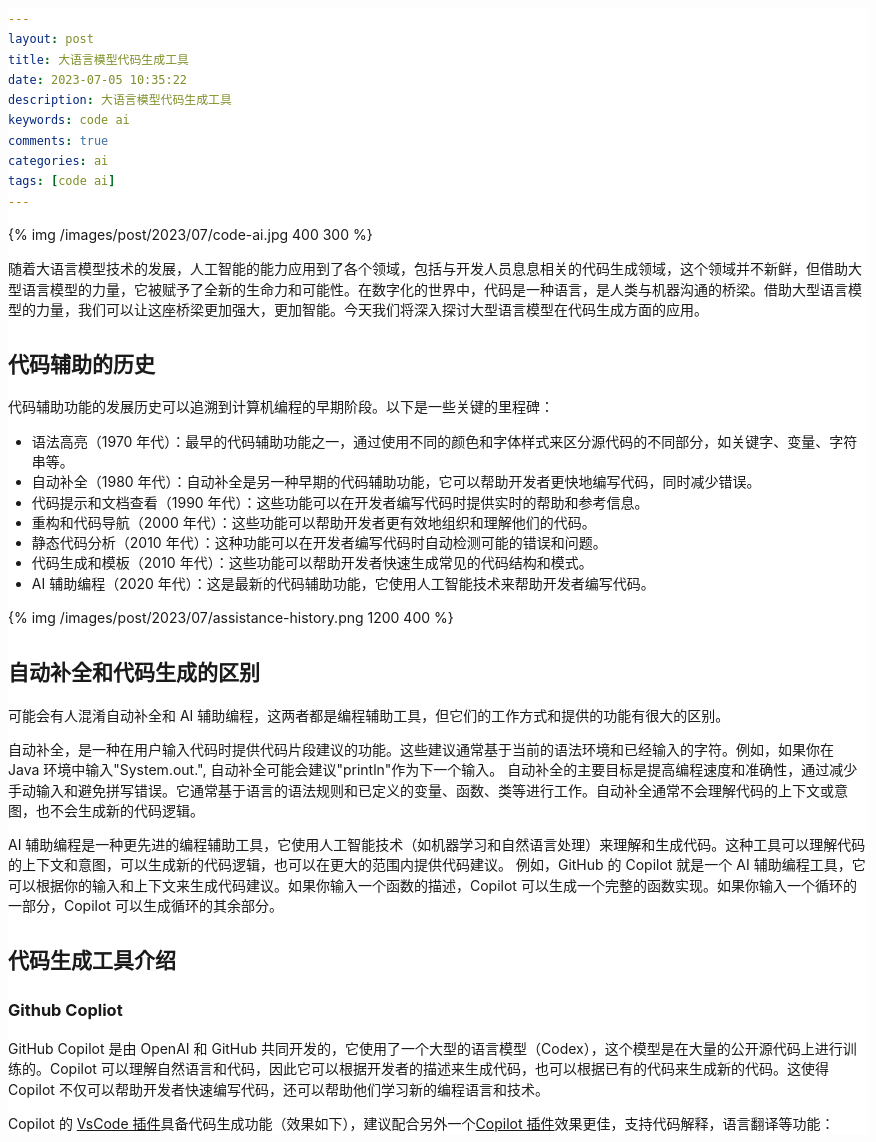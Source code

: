 ```yaml
---
layout: post
title: 大语言模型代码生成工具
date: 2023-07-05 10:35:22
description: 大语言模型代码生成工具
keywords: code ai
comments: true
categories: ai
tags: [code ai]
---
```


{% img /images/post/2023/07/code-ai.jpg 400 300 %}

随着大语言模型技术的发展，人工智能的能力应用到了各个领域，包括与开发人员息息相关的代码生成领域，这个领域并不新鲜，但借助大型语言模型的力量，它被赋予了全新的生命力和可能性。在数字化的世界中，代码是一种语言，是人类与机器沟通的桥梁。借助大型语言模型的力量，我们可以让这座桥梁更加强大，更加智能。今天我们将深入探讨大型语言模型在代码生成方面的应用。



## 代码辅助的历史

代码辅助功能的发展历史可以追溯到计算机编程的早期阶段。以下是一些关键的里程碑：

- 语法高亮（1970 年代）：最早的代码辅助功能之一，通过使用不同的颜色和字体样式来区分源代码的不同部分，如关键字、变量、字符串等。
- 自动补全（1980 年代）：自动补全是另一种早期的代码辅助功能，它可以帮助开发者更快地编写代码，同时减少错误。
- 代码提示和文档查看（1990 年代）：这些功能可以在开发者编写代码时提供实时的帮助和参考信息。
- 重构和代码导航（2000 年代）：这些功能可以帮助开发者更有效地组织和理解他们的代码。
- 静态代码分析（2010 年代）：这种功能可以在开发者编写代码时自动检测可能的错误和问题。
- 代码生成和模板（2010 年代）：这些功能可以帮助开发者快速生成常见的代码结构和模式。
- AI 辅助编程（2020 年代）：这是最新的代码辅助功能，它使用人工智能技术来帮助开发者编写代码。

{% img /images/post/2023/07/assistance-history.png 1200 400 %}

## 自动补全和代码生成的区别

可能会有人混淆自动补全和 AI 辅助编程，这两者都是编程辅助工具，但它们的工作方式和提供的功能有很大的区别。

自动补全，是一种在用户输入代码时提供代码片段建议的功能。这些建议通常基于当前的语法环境和已经输入的字符。例如，如果你在 Java 环境中输入"System.out.", 自动补全可能会建议"println"作为下一个输入。
自动补全的主要目标是提高编程速度和准确性，通过减少手动输入和避免拼写错误。它通常基于语言的语法规则和已定义的变量、函数、类等进行工作。自动补全通常不会理解代码的上下文或意图，也不会生成新的代码逻辑。

AI 辅助编程是一种更先进的编程辅助工具，它使用人工智能技术（如机器学习和自然语言处理）来理解和生成代码。这种工具可以理解代码的上下文和意图，可以生成新的代码逻辑，也可以在更大的范围内提供代码建议。
例如，GitHub 的 Copilot 就是一个 AI 辅助编程工具，它可以根据你的输入和上下文来生成代码建议。如果你输入一个函数的描述，Copilot 可以生成一个完整的函数实现。如果你输入一个循环的一部分，Copilot 可以生成循环的其余部分。

## 代码生成工具介绍

### Github Copliot

GitHub Copilot 是由 OpenAI 和 GitHub 共同开发的，它使用了一个大型的语言模型（Codex），这个模型是在大量的公开源代码上进行训练的。Copilot 可以理解自然语言和代码，因此它可以根据开发者的描述来生成代码，也可以根据已有的代码来生成新的代码。这使得 Copilot 不仅可以帮助开发者快速编写代码，还可以帮助他们学习新的编程语言和技术。

Copilot 的 [VsCode 插件](https://marketplace.visualstudio.com/items?itemName=GitHub.copilot)具备代码生成功能（效果如下），建议配合另外一个[Copilot 插件](https://marketplace.visualstudio.com/items?itemName=GitHub.copilot-labs)效果更佳，支持代码解释，语言翻译等功能：

